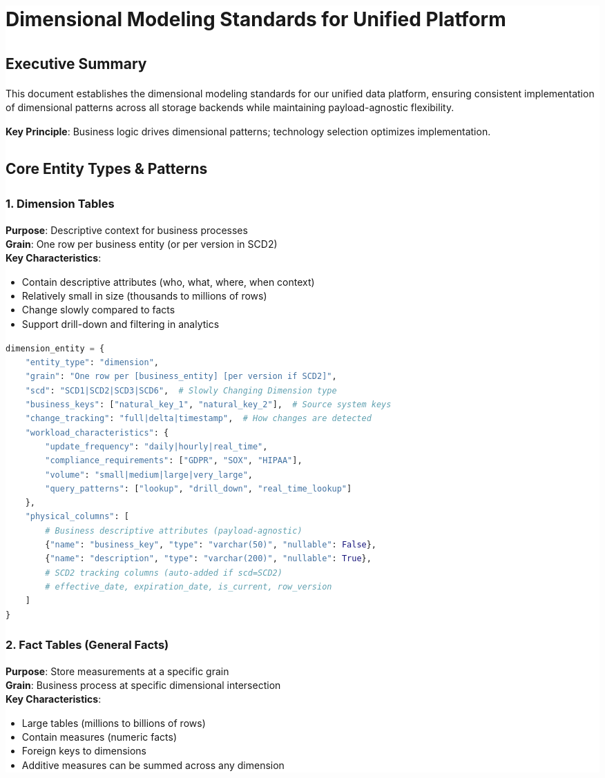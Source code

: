 # Dimensional Modeling Standards for Unified Platform

## Executive Summary

This document establishes the dimensional modeling standards for our unified data platform, ensuring consistent implementation of dimensional patterns across all storage backends while maintaining payload-agnostic flexibility.

**Key Principle**: Business logic drives dimensional patterns; technology selection optimizes implementation.

## Core Entity Types & Patterns

### 1. Dimension Tables

**Purpose**: Descriptive context for business processes  
**Grain**: One row per business entity (or per version in SCD2)  
**Key Characteristics**:
- Contain descriptive attributes (who, what, where, when context)
- Relatively small in size (thousands to millions of rows)
- Change slowly compared to facts
- Support drill-down and filtering in analytics

```python
dimension_entity = {
    "entity_type": "dimension",
    "grain": "One row per [business_entity] [per version if SCD2]",
    "scd": "SCD1|SCD2|SCD3|SCD6",  # Slowly Changing Dimension type
    "business_keys": ["natural_key_1", "natural_key_2"],  # Source system keys
    "change_tracking": "full|delta|timestamp",  # How changes are detected
    "workload_characteristics": {
        "update_frequency": "daily|hourly|real_time",
        "compliance_requirements": ["GDPR", "SOX", "HIPAA"],
        "volume": "small|medium|large|very_large",
        "query_patterns": ["lookup", "drill_down", "real_time_lookup"]
    },
    "physical_columns": [
        # Business descriptive attributes (payload-agnostic)
        {"name": "business_key", "type": "varchar(50)", "nullable": False},
        {"name": "description", "type": "varchar(200)", "nullable": True},
        # SCD2 tracking columns (auto-added if scd=SCD2)
        # effective_date, expiration_date, is_current, row_version
    ]
}
```

### 2. Fact Tables (General Facts)

**Purpose**: Store measurements at a specific grain  
**Grain**: Business process at specific dimensional intersection  
**Key Characteristics**:
- Large tables (millions to billions of rows)
- Contain measures (numeric facts)
- Foreign keys to dimensions
- Additive measures can be summed across any dimension
